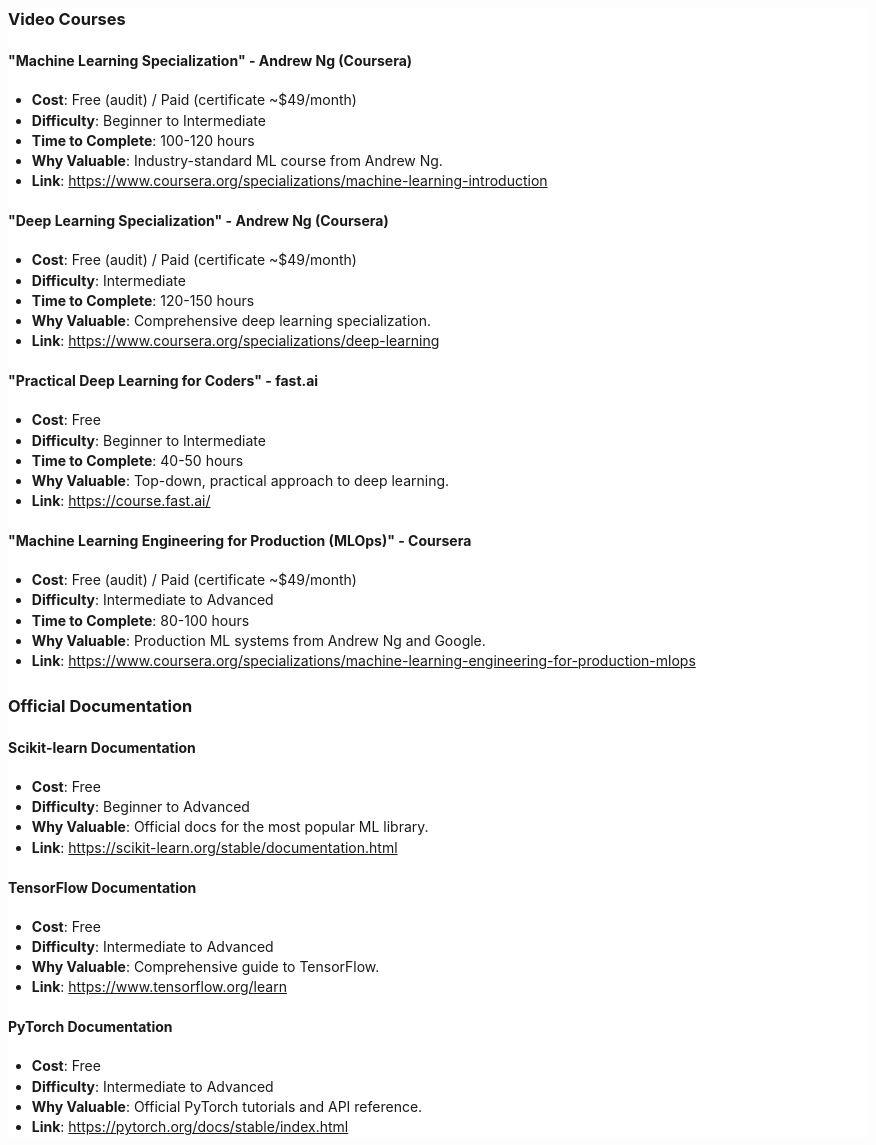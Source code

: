 ### Video Courses

#### "Machine Learning Specialization" - Andrew Ng (Coursera)
- **Cost**: Free (audit) / Paid (certificate ~$49/month)
- **Difficulty**: Beginner to Intermediate
- **Time to Complete**: 100-120 hours
- **Why Valuable**: Industry-standard ML course from Andrew Ng.
- **Link**: https://www.coursera.org/specializations/machine-learning-introduction

#### "Deep Learning Specialization" - Andrew Ng (Coursera)
- **Cost**: Free (audit) / Paid (certificate ~$49/month)
- **Difficulty**: Intermediate
- **Time to Complete**: 120-150 hours
- **Why Valuable**: Comprehensive deep learning specialization.
- **Link**: https://www.coursera.org/specializations/deep-learning

#### "Practical Deep Learning for Coders" - fast.ai
- **Cost**: Free
- **Difficulty**: Beginner to Intermediate
- **Time to Complete**: 40-50 hours
- **Why Valuable**: Top-down, practical approach to deep learning.
- **Link**: https://course.fast.ai/

#### "Machine Learning Engineering for Production (MLOps)" - Coursera
- **Cost**: Free (audit) / Paid (certificate ~$49/month)
- **Difficulty**: Intermediate to Advanced
- **Time to Complete**: 80-100 hours
- **Why Valuable**: Production ML systems from Andrew Ng and Google.
- **Link**: https://www.coursera.org/specializations/machine-learning-engineering-for-production-mlops

### Official Documentation

#### Scikit-learn Documentation
- **Cost**: Free
- **Difficulty**: Beginner to Advanced
- **Why Valuable**: Official docs for the most popular ML library.
- **Link**: https://scikit-learn.org/stable/documentation.html

#### TensorFlow Documentation
- **Cost**: Free
- **Difficulty**: Intermediate to Advanced
- **Why Valuable**: Comprehensive guide to TensorFlow.
- **Link**: https://www.tensorflow.org/learn

#### PyTorch Documentation
- **Cost**: Free
- **Difficulty**: Intermediate to Advanced
- **Why Valuable**: Official PyTorch tutorials and API reference.
- **Link**: https://pytorch.org/docs/stable/index.html
